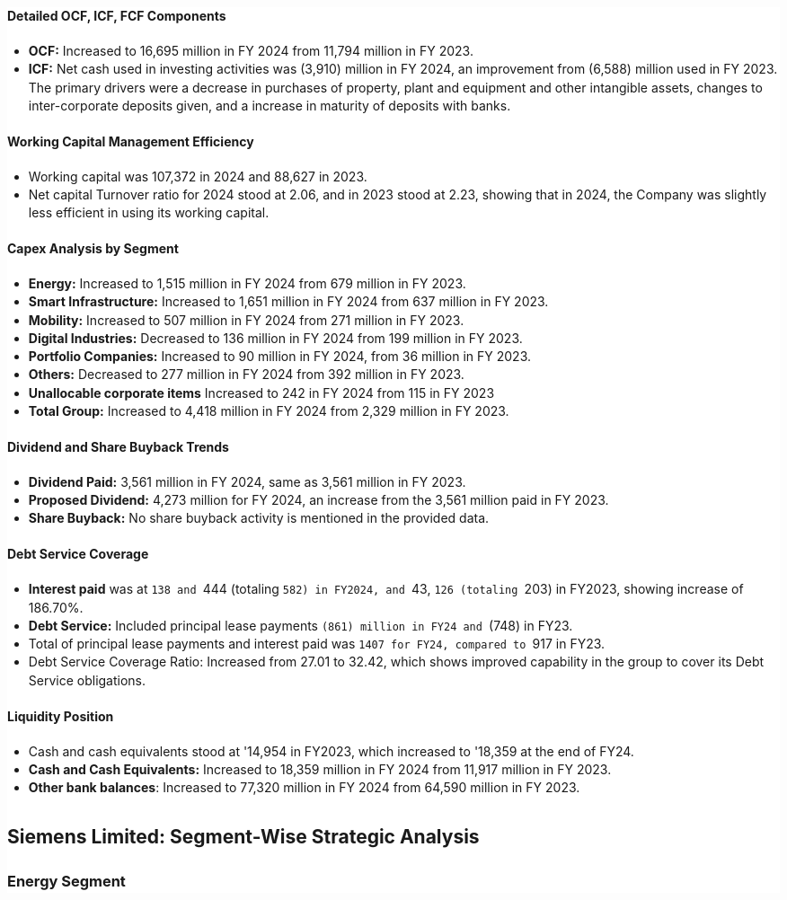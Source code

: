 #### Detailed OCF, ICF, FCF Components

*   **OCF:** Increased to 16,695 million in FY 2024 from 11,794 million in FY 2023.
*   **ICF:** Net cash used in investing activities was (3,910) million in FY 2024, an improvement from (6,588) million used in FY 2023. The primary drivers were a decrease in purchases of property, plant and equipment and other intangible assets, changes to inter-corporate deposits given, and a increase in maturity of deposits with banks.

#### Working Capital Management Efficiency

*   Working capital was 107,372 in 2024 and 88,627 in 2023.
*   Net capital Turnover ratio for 2024 stood at 2.06, and in 2023 stood at 2.23, showing that in 2024, the Company was slightly less efficient in using its working capital.

#### Capex Analysis by Segment

*   **Energy:** Increased to 1,515 million in FY 2024 from 679 million in FY 2023.
*   **Smart Infrastructure:** Increased to 1,651 million in FY 2024 from 637 million in FY 2023.
*   **Mobility:** Increased to 507 million in FY 2024 from 271 million in FY 2023.
*   **Digital Industries:** Decreased to 136 million in FY 2024 from 199 million in FY 2023.
*   **Portfolio Companies:** Increased to 90 million in FY 2024, from 36 million in FY 2023.
*   **Others:** Decreased to 277 million in FY 2024 from 392 million in FY 2023.
*   **Unallocable corporate items** Increased to 242 in FY 2024 from 115 in FY 2023
*   **Total Group:** Increased to 4,418 million in FY 2024 from 2,329 million in FY 2023.

#### Dividend and Share Buyback Trends

*   **Dividend Paid:** 3,561 million in FY 2024, same as 3,561 million in FY 2023.
*   **Proposed Dividend:** 4,273 million for FY 2024, an increase from the 3,561 million paid in FY 2023.
*   **Share Buyback:** No share buyback activity is mentioned in the provided data.

#### Debt Service Coverage

*   **Interest paid** was at `138 and `444 (totaling `582) in FY2024, and `43, `126 (totaling `203) in FY2023, showing increase of 186.70%.
*   **Debt Service:** Included principal lease payments `(861) million in FY24 and `(748) in FY23.
* Total of principal lease payments and interest paid was `1407 for FY24, compared to `917 in FY23.
* Debt Service Coverage Ratio: Increased from 27.01 to 32.42, which shows improved capability in the group to cover its Debt Service obligations.

#### Liquidity Position

* Cash and cash equivalents stood at '14,954 in FY2023, which increased to '18,359 at the end of FY24.
*   **Cash and Cash Equivalents:** Increased to 18,359 million in FY 2024 from 11,917 million in FY 2023.
* **Other bank balances**: Increased to 77,320 million in FY 2024 from 64,590 million in FY 2023.

## Siemens Limited: Segment-Wise Strategic Analysis

### Energy Segment
